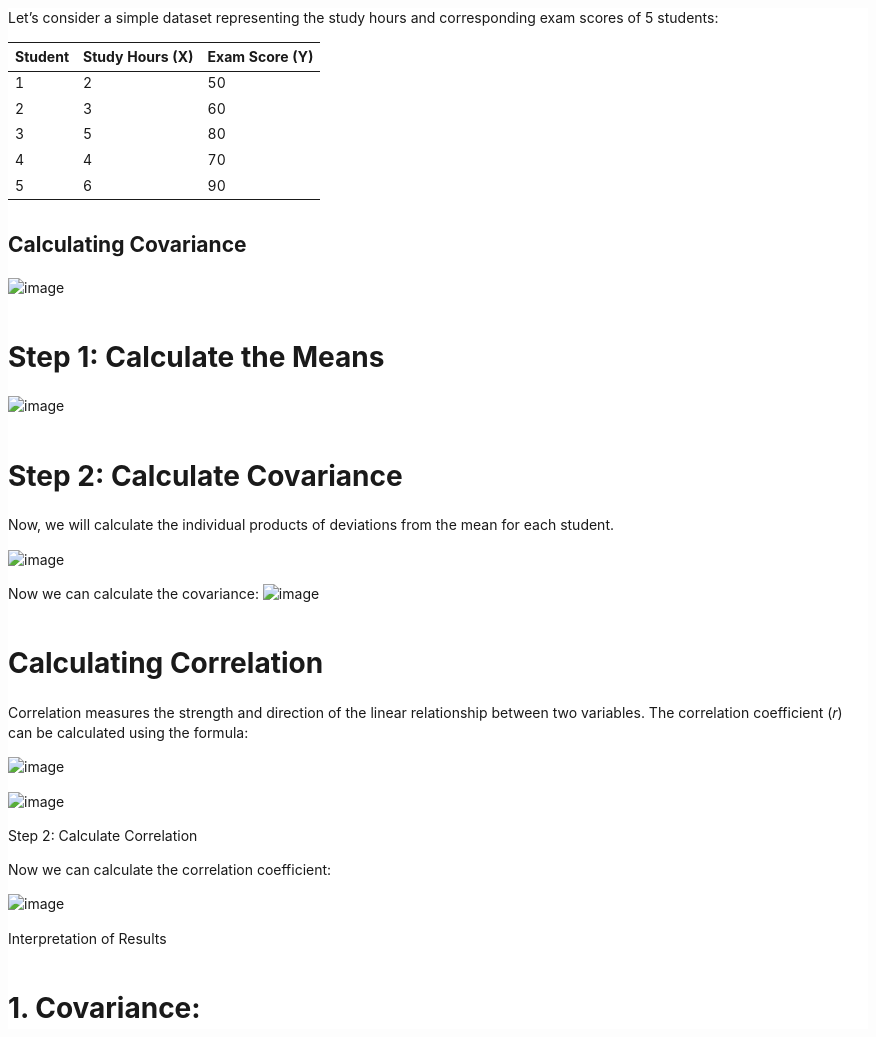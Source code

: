  Let’s consider a simple dataset representing the study hours and corresponding exam scores of 5 students:

| Student | Study Hours (X) | Exam Score (Y) |
|---------|------------------|-----------------|
| 1       | 2                | 50              |
| 2       | 3                | 60              |
| 3       | 5                | 80              |
| 4       | 4                | 70              |
| 5       | 6                | 90              |

 ## Calculating Covariance

  ![image](https://github.com/user-attachments/assets/6fe1f36c-0f86-4a95-acb2-01db18bbd49e)

  # Step 1: Calculate the Means

   ![image](https://github.com/user-attachments/assets/1c95e71b-fcf4-49c0-97be-30fe31e19158)

 # Step 2: Calculate Covariance
   Now, we will calculate the individual products of deviations from the mean for each student.

   ![image](https://github.com/user-attachments/assets/f50ffba3-b418-4a6d-b6ed-72051bff88ac)

  Now we can calculate the covariance:
   ![image](https://github.com/user-attachments/assets/5c76c178-e6c3-4324-a24e-31a3bf872dfb)


 # Calculating Correlation
 Correlation measures the strength and direction of the linear relationship between two variables. The correlation coefficient (𝑟) can be calculated using the formula:

  ![image](https://github.com/user-attachments/assets/ffb86a9b-3aed-462a-8c52-02986f35067f)

  ![image](https://github.com/user-attachments/assets/3b36b055-b7c6-46ab-ada3-66e05d6cdc75)

  Step 2: Calculate Correlation

 Now we can calculate the correlation coefficient:
  
  ![image](https://github.com/user-attachments/assets/03c7020a-f922-47b2-b81b-eca5ae09df8f)


  Interpretation of Results

 # 1. Covariance:
